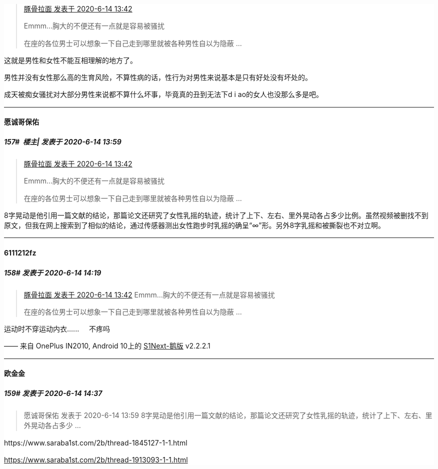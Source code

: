 
<blockquote><a href="httphttps://bbs.saraba1st.com/2b/forum.php?mod=redirect&amp;goto=findpost&amp;pid=47800279&amp;ptid=1941382" target="_blank">豚骨拉面 发表于 2020-6-14 13:42</a>

Emmm…胸大的不便还有一点就是容易被骚扰


在座的各位男士可以想象一下自己走到哪里就被各种男性自以为隐蔽 ...</blockquote>
这就是男性和女性不能互相理解的地方了。

男性并没有女性那么高的生育风险，不算性病的话，性行为对男性来说基本是只有好处没有坏处的。

成天被痴女骚扰对大部分男性来说都不算什么坏事，毕竟真的丑到无法下d i ao的女人也没那么多是吧。


-----

####  愿诚哥保佑  
##### 157#         楼主| 发表于 2020-6-14 13:59


<blockquote><a href="httphttps://bbs.saraba1st.com/2b/forum.php?mod=redirect&amp;goto=findpost&amp;pid=47800279&amp;ptid=1941382" target="_blank">豚骨拉面 发表于 2020-6-14 13:42</a>

Emmm…胸大的不便还有一点就是容易被骚扰


在座的各位男士可以想象一下自己走到哪里就被各种男性自以为隐蔽 ...</blockquote>
8字晃动是他引用一篇文献的结论，那篇论文还研究了女性乳摇的轨迹，统计了上下、左右、里外晃动各占多少比例。虽然视频被删找不到原文，但我在网上搜索到了相似的结论，通过传感器测出女性跑步时乳摇的确呈“∞”形。另外8字乳摇和被撕裂也不对立啊。


-----

####  6111212fz  
##### 158#       发表于 2020-6-14 14:19


<blockquote><a href="httphttps://bbs.saraba1st.com/2b/forum.php?mod=redirect&amp;goto=findpost&amp;pid=47800279&amp;ptid=1941382" target="_blank">豚骨拉面 发表于 2020-6-14 13:42</a>
Emmm…胸大的不便还有一点就是容易被骚扰

在座的各位男士可以想象一下自己走到哪里就被各种男性自以为隐蔽 ...</blockquote>
运动时不穿运动内衣......     不疼吗

—— 来自 OnePlus IN2010, Android 10上的 [S1Next-鹅版](https://github.com/ykrank/S1-Next/releases) v2.2.2.1


-----

####  欧金金  
##### 159#       发表于 2020-6-14 14:37


<blockquote>愿诚哥保佑 发表于 2020-6-14 13:59
8字晃动是他引用一篇文献的结论，那篇论文还研究了女性乳摇的轨迹，统计了上下、左右、里外晃动各占多少 ...</blockquote>
https://www.saraba1st.com/2b/thread-1845127-1-1.html


https://www.saraba1st.com/2b/thread-1913093-1-1.html

